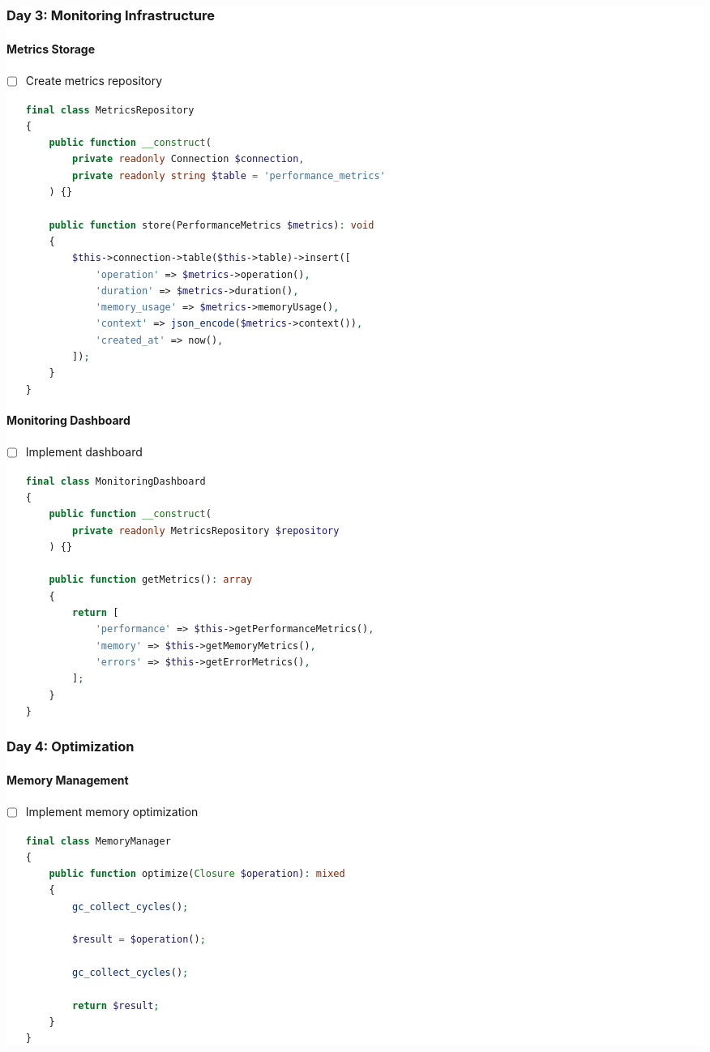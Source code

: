 ### Day 3: Monitoring Infrastructure

#### Metrics Storage
- [ ] Create metrics repository
  ```php
  final class MetricsRepository
  {
      public function __construct(
          private readonly Connection $connection,
          private readonly string $table = 'performance_metrics'
      ) {}

      public function store(PerformanceMetrics $metrics): void
      {
          $this->connection->table($this->table)->insert([
              'operation' => $metrics->operation(),
              'duration' => $metrics->duration(),
              'memory_usage' => $metrics->memoryUsage(),
              'context' => json_encode($metrics->context()),
              'created_at' => now(),
          ]);
      }
  }
  ```

#### Monitoring Dashboard
- [ ] Implement dashboard
  ```php
  final class MonitoringDashboard
  {
      public function __construct(
          private readonly MetricsRepository $repository
      ) {}

      public function getMetrics(): array
      {
          return [
              'performance' => $this->getPerformanceMetrics(),
              'memory' => $this->getMemoryMetrics(),
              'errors' => $this->getErrorMetrics(),
          ];
      }
  }
  ```

### Day 4: Optimization

#### Memory Management
- [ ] Implement memory optimization
  ```php
  final class MemoryManager
  {
      public function optimize(Closure $operation): mixed
      {
          gc_collect_cycles();

          $result = $operation();

          gc_collect_cycles();

          return $result;
      }
  }
  ```